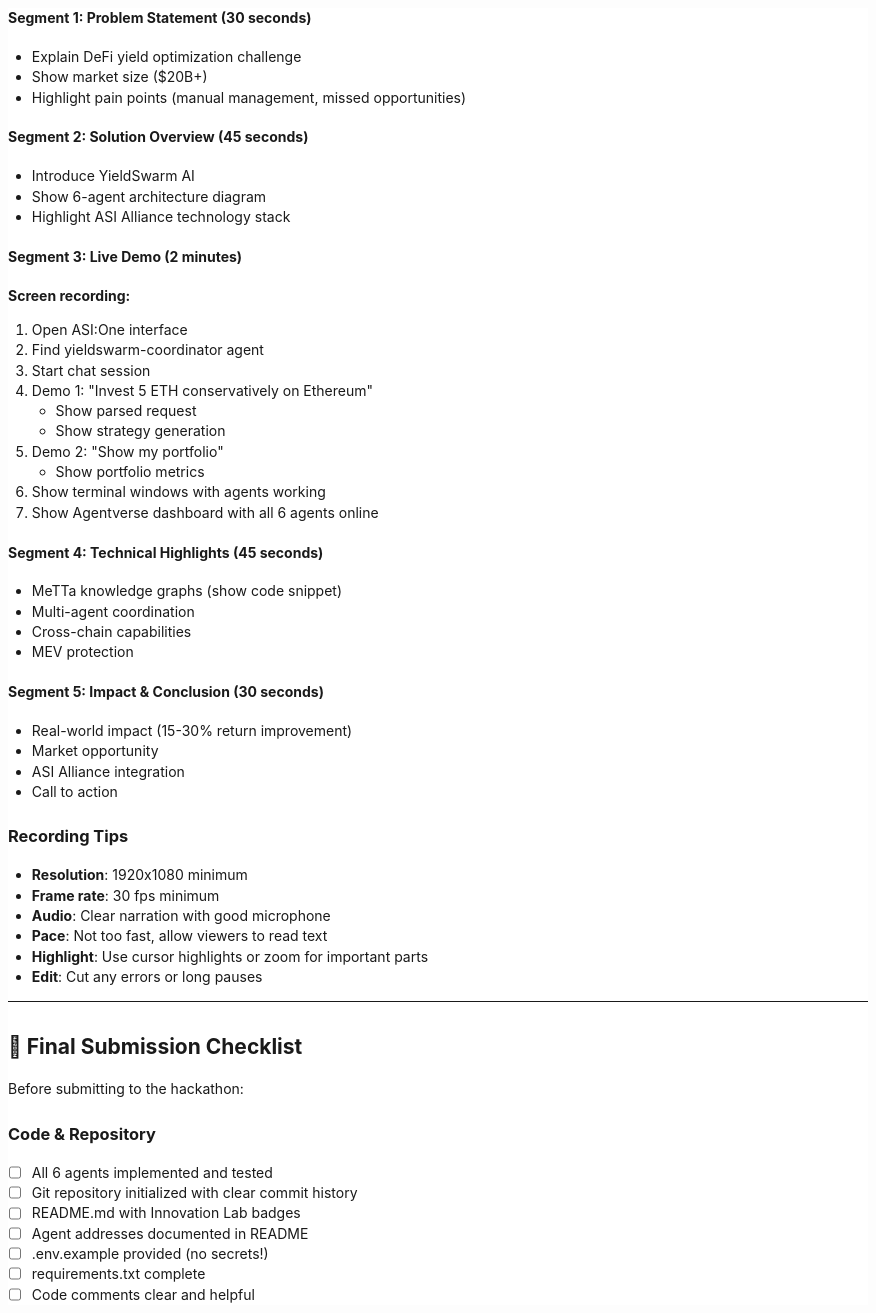 #### Segment 1: Problem Statement (30 seconds)
- Explain DeFi yield optimization challenge
- Show market size ($20B+)
- Highlight pain points (manual management, missed opportunities)

#### Segment 2: Solution Overview (45 seconds)
- Introduce YieldSwarm AI
- Show 6-agent architecture diagram
- Highlight ASI Alliance technology stack

#### Segment 3: Live Demo (2 minutes)
**Screen recording:**
1. Open ASI:One interface
2. Find yieldswarm-coordinator agent
3. Start chat session
4. Demo 1: "Invest 5 ETH conservatively on Ethereum"
   - Show parsed request
   - Show strategy generation
5. Demo 2: "Show my portfolio"
   - Show portfolio metrics
6. Show terminal windows with agents working
7. Show Agentverse dashboard with all 6 agents online

#### Segment 4: Technical Highlights (45 seconds)
- MeTTa knowledge graphs (show code snippet)
- Multi-agent coordination
- Cross-chain capabilities
- MEV protection

#### Segment 5: Impact & Conclusion (30 seconds)
- Real-world impact (15-30% return improvement)
- Market opportunity
- ASI Alliance integration
- Call to action

### Recording Tips

- **Resolution**: 1920x1080 minimum
- **Frame rate**: 30 fps minimum
- **Audio**: Clear narration with good microphone
- **Pace**: Not too fast, allow viewers to read text
- **Highlight**: Use cursor highlights or zoom for important parts
- **Edit**: Cut any errors or long pauses

---

## 📝 Final Submission Checklist

Before submitting to the hackathon:

### Code & Repository
- [ ] All 6 agents implemented and tested
- [ ] Git repository initialized with clear commit history
- [ ] README.md with Innovation Lab badges
- [ ] Agent addresses documented in README
- [ ] .env.example provided (no secrets!)
- [ ] requirements.txt complete
- [ ] Code comments clear and helpful

